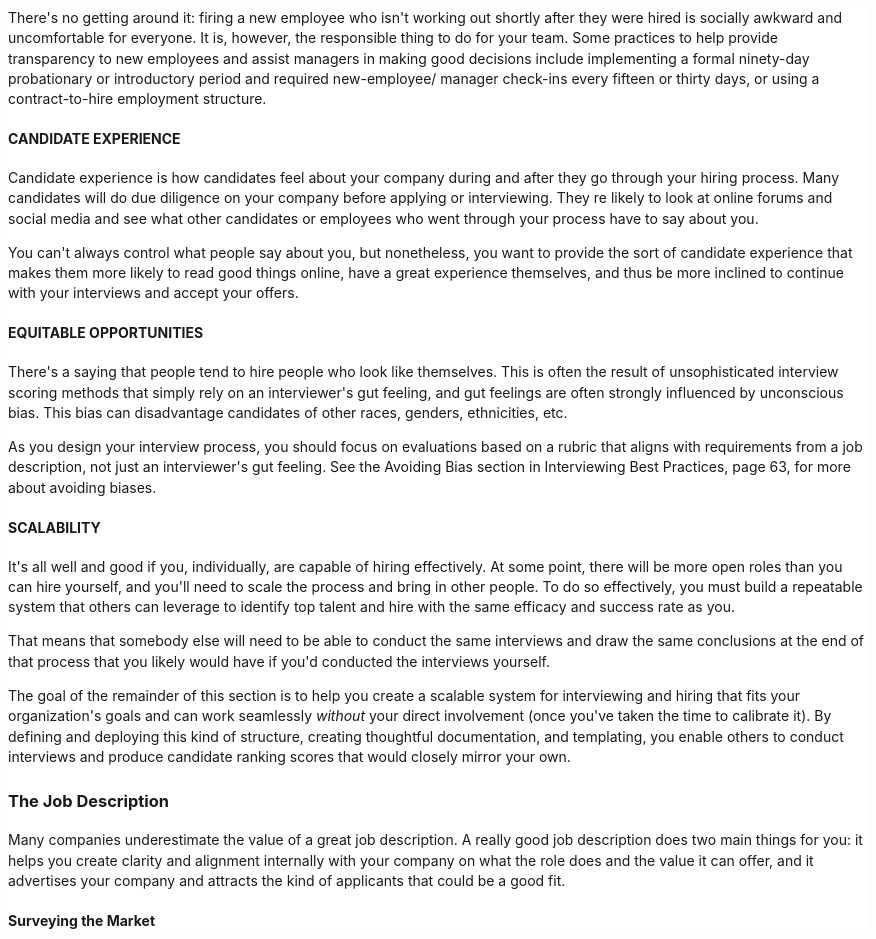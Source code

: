 There's no getting around it: firing a new employee who isn't working out shortly after they were hired is socially awkward and uncomfortable for everyone. It is, however, the responsible thing to do for your team. Some practices to help provide transparency to new employees and assist managers in making good decisions include implementing a formal ninety-day probationary or introductory period and required new-employee/ manager check-ins every fifteen or thirty days, or using a contract-to-hire employment structure.

#### CANDIDATE EXPERIENCE

Candidate experience is how candidates feel about your company during and after they go through your hiring process. Many candidates will do due diligence on your company before applying or interviewing. They re likely to look at online forums and social media and see what other candidates or employees who went through your process have to say about you.

You can't always control what people say about you, but nonetheless, you want to provide the sort of candidate experience that makes them more likely to read good things online, have a great experience themselves, and thus be more inclined to continue with your interviews and accept your offers.

#### EQUITABLE OPPORTUNITIES

There's a saying that people tend to hire people who look like themselves. This is often the result of unsophisticated interview scoring methods that simply rely on an interviewer's gut feeling, and gut feelings are often strongly influenced by unconscious bias. This bias can disadvantage candidates of other races, genders, ethnicities, etc.

As you design your interview process, you should focus on evaluations based on a rubric that aligns with requirements from a job description, not just an interviewer's gut feeling. See the Avoiding Bias section in Interviewing Best Practices, page 63, for more about avoiding biases.

#### SCALABILITY

It's all well and good if you, individually, are capable of hiring effectively. At some point, there will be more open roles than you can hire yourself, and you'll need to scale the process and bring in other people. To do so effectively, you must build a repeatable system that others can leverage to identify top talent and hire with the same efficacy and success rate as you.

That means that somebody else will need to be able to conduct the same interviews and draw the same conclusions at the end of that process that you likely would have if you'd conducted the interviews yourself.

The goal of the remainder of this section is to help you create a scalable system for interviewing and hiring that fits your organization's goals and can work seamlessly *without* your direct involvement (once you've taken the time to calibrate it). By defining and deploying this kind of structure, creating thoughtful documentation, and templating, you enable others to conduct interviews and produce candidate ranking scores that would closely mirror your own.

### The Job Description

Many companies underestimate the value of a great job description. A really good job description does two main things for you: it helps you create clarity and alignment internally with your company on what the role does and the value it can offer, and it advertises your company and attracts the kind of applicants that could be a good fit.

#### Surveying the Market
